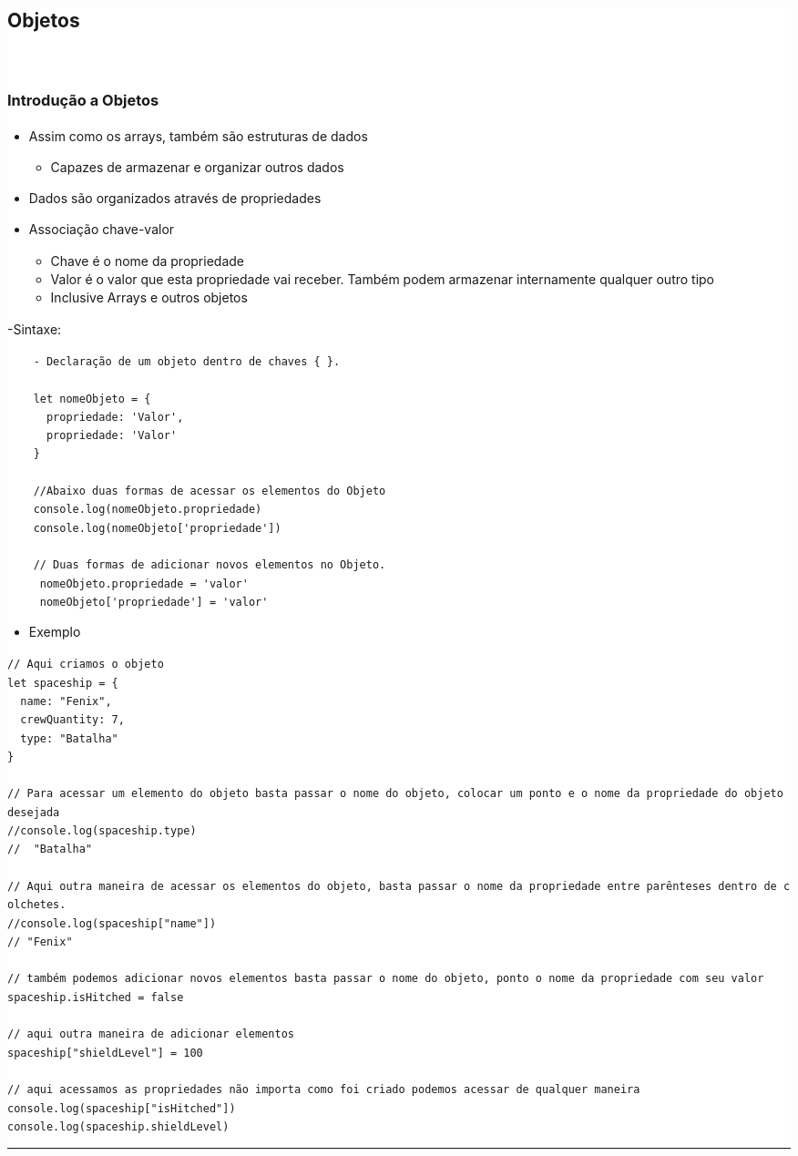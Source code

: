 ## Objetos
<br>

### Introdução a Objetos

- Assim como os arrays, também são estruturas de dados
  - Capazes de armazenar e organizar outros dados
- Dados são organizados através de propriedades

- Associação chave-valor
  - Chave é o nome da propriedade
  - Valor é o valor que esta propriedade vai receber.
Também podem armazenar internamente qualquer outro tipo
  - Inclusive Arrays e outros objetos

-Sintaxe:
```
    - Declaração de um objeto dentro de chaves { }.

    let nomeObjeto = {
      propriedade: 'Valor',
      propriedade: 'Valor'
    }

    //Abaixo duas formas de acessar os elementos do Objeto
    console.log(nomeObjeto.propriedade)
    console.log(nomeObjeto['propriedade'])

    // Duas formas de adicionar novos elementos no Objeto.    
     nomeObjeto.propriedade = 'valor'
     nomeObjeto['propriedade'] = 'valor'
```

- Exemplo
```
// Aqui criamos o objeto
let spaceship = {
  name: "Fenix",
  crewQuantity: 7,
  type: "Batalha"
}

// Para acessar um elemento do objeto basta passar o nome do objeto, colocar um ponto e o nome da propriedade do objeto desejada
//console.log(spaceship.type)
//  "Batalha"

// Aqui outra maneira de acessar os elementos do objeto, basta passar o nome da propriedade entre parênteses dentro de colchetes.
//console.log(spaceship["name"])
// "Fenix"

// também podemos adicionar novos elementos basta passar o nome do objeto, ponto o nome da propriedade com seu valor
spaceship.isHitched = false

// aqui outra maneira de adicionar elementos
spaceship["shieldLevel"] = 100

// aqui acessamos as propriedades não importa como foi criado podemos acessar de qualquer maneira
console.log(spaceship["isHitched"])
console.log(spaceship.shieldLevel)
```
<hr>
